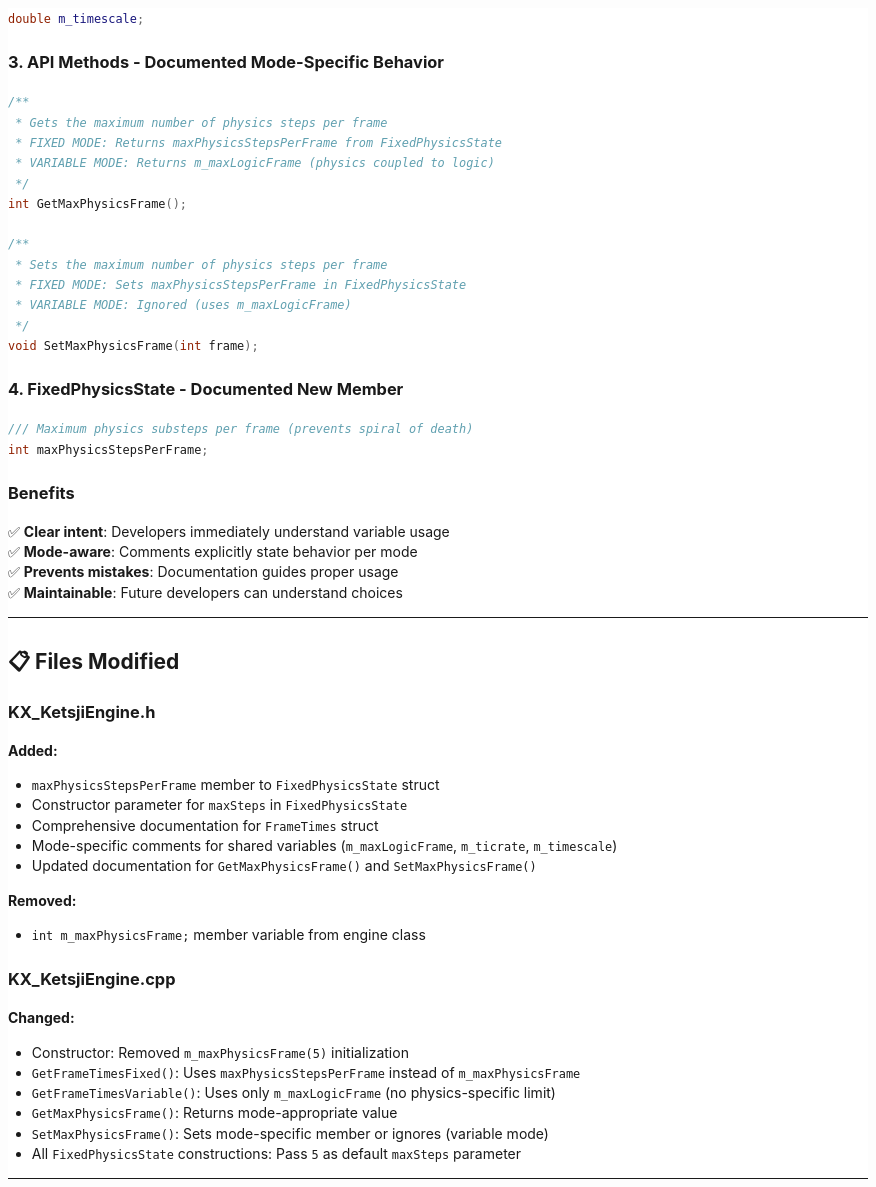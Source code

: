 ```cpp
double m_timescale;
```

### 3. API Methods - Documented Mode-Specific Behavior
```cpp
/**
 * Gets the maximum number of physics steps per frame
 * FIXED MODE: Returns maxPhysicsStepsPerFrame from FixedPhysicsState
 * VARIABLE MODE: Returns m_maxLogicFrame (physics coupled to logic)
 */
int GetMaxPhysicsFrame();

/**
 * Sets the maximum number of physics steps per frame
 * FIXED MODE: Sets maxPhysicsStepsPerFrame in FixedPhysicsState
 * VARIABLE MODE: Ignored (uses m_maxLogicFrame)
 */
void SetMaxPhysicsFrame(int frame);
```

### 4. FixedPhysicsState - Documented New Member
```cpp
/// Maximum physics substeps per frame (prevents spiral of death)
int maxPhysicsStepsPerFrame;
```

### Benefits
✅ **Clear intent**: Developers immediately understand variable usage  
✅ **Mode-aware**: Comments explicitly state behavior per mode  
✅ **Prevents mistakes**: Documentation guides proper usage  
✅ **Maintainable**: Future developers can understand choices  

---

## 📋 Files Modified

### KX_KetsjiEngine.h
**Added:**
- `maxPhysicsStepsPerFrame` member to `FixedPhysicsState` struct
- Constructor parameter for `maxSteps` in `FixedPhysicsState`
- Comprehensive documentation for `FrameTimes` struct
- Mode-specific comments for shared variables (`m_maxLogicFrame`, `m_ticrate`, `m_timescale`)
- Updated documentation for `GetMaxPhysicsFrame()` and `SetMaxPhysicsFrame()`

**Removed:**
- `int m_maxPhysicsFrame;` member variable from engine class

### KX_KetsjiEngine.cpp
**Changed:**
- Constructor: Removed `m_maxPhysicsFrame(5)` initialization
- `GetFrameTimesFixed()`: Uses `maxPhysicsStepsPerFrame` instead of `m_maxPhysicsFrame`
- `GetFrameTimesVariable()`: Uses only `m_maxLogicFrame` (no physics-specific limit)
- `GetMaxPhysicsFrame()`: Returns mode-appropriate value
- `SetMaxPhysicsFrame()`: Sets mode-specific member or ignores (variable mode)
- All `FixedPhysicsState` constructions: Pass `5` as default `maxSteps` parameter

---